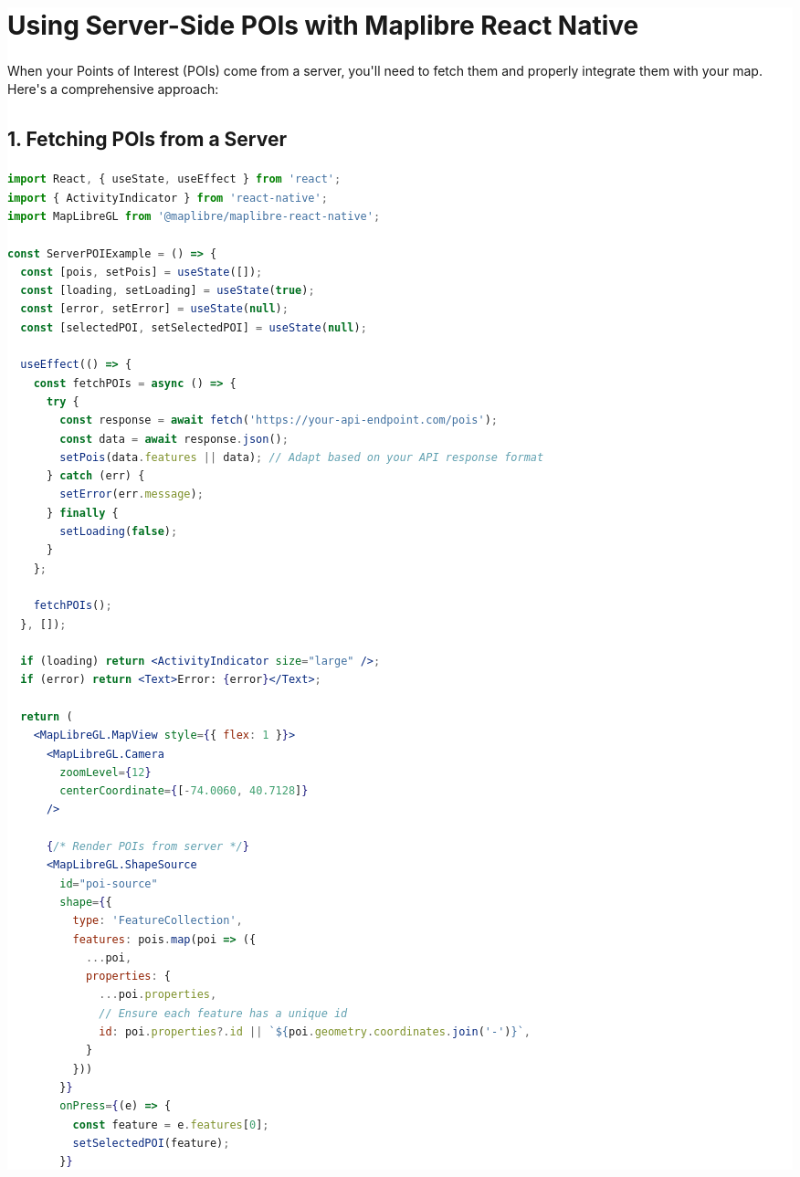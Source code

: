 # Using Server-Side POIs with Maplibre React Native

When your Points of Interest (POIs) come from a server, you'll need to fetch them and properly integrate them with your map. Here's a comprehensive approach:

## 1. Fetching POIs from a Server

```jsx
import React, { useState, useEffect } from 'react';
import { ActivityIndicator } from 'react-native';
import MapLibreGL from '@maplibre/maplibre-react-native';

const ServerPOIExample = () => {
  const [pois, setPois] = useState([]);
  const [loading, setLoading] = useState(true);
  const [error, setError] = useState(null);
  const [selectedPOI, setSelectedPOI] = useState(null);

  useEffect(() => {
    const fetchPOIs = async () => {
      try {
        const response = await fetch('https://your-api-endpoint.com/pois');
        const data = await response.json();
        setPois(data.features || data); // Adapt based on your API response format
      } catch (err) {
        setError(err.message);
      } finally {
        setLoading(false);
      }
    };

    fetchPOIs();
  }, []);

  if (loading) return <ActivityIndicator size="large" />;
  if (error) return <Text>Error: {error}</Text>;

  return (
    <MapLibreGL.MapView style={{ flex: 1 }}>
      <MapLibreGL.Camera
        zoomLevel={12}
        centerCoordinate={[-74.0060, 40.7128]}
      />

      {/* Render POIs from server */}
      <MapLibreGL.ShapeSource
        id="poi-source"
        shape={{
          type: 'FeatureCollection',
          features: pois.map(poi => ({
            ...poi,
            properties: {
              ...poi.properties,
              // Ensure each feature has a unique id
              id: poi.properties?.id || `${poi.geometry.coordinates.join('-')}`,
            }
          }))
        }}
        onPress={(e) => {
          const feature = e.features[0];
          setSelectedPOI(feature);
        }}
```